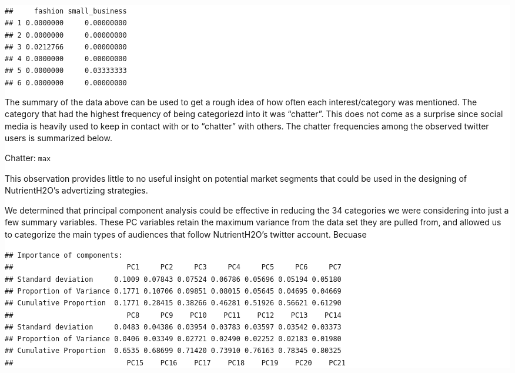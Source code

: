     ##     fashion small_business
    ## 1 0.0000000     0.00000000
    ## 2 0.0000000     0.00000000
    ## 3 0.0212766     0.00000000
    ## 4 0.0000000     0.00000000
    ## 5 0.0000000     0.03333333
    ## 6 0.0000000     0.00000000

The summary of the data above can be used to get a rough idea of how
often each interest/category was mentioned. The category that had the
highest frequency of being categoriezd into it was “chatter”. This does
not come as a surprise since social media is heavily used to keep in
contact with or to “chatter” with others. The chatter frequencies among
the observed twitter users is summarized below.

Chatter: `max`

This observation provides little to no useful insight on potential
market segments that could be used in the designing of NutrientH2O’s
advertizing strategies.

We determined that principal component analysis could be effective in
reducing the 34 categories we were considering into just a few summary
variables. These PC variables retain the maximum variance from the data
set they are pulled from, and allowed us to categorize the main types of
audiences that follow NutrientH2O’s twitter account. Becuase

    ## Importance of components:
    ##                           PC1     PC2     PC3     PC4     PC5     PC6     PC7
    ## Standard deviation     0.1009 0.07843 0.07524 0.06786 0.05696 0.05194 0.05180
    ## Proportion of Variance 0.1771 0.10706 0.09851 0.08015 0.05645 0.04695 0.04669
    ## Cumulative Proportion  0.1771 0.28415 0.38266 0.46281 0.51926 0.56621 0.61290
    ##                           PC8     PC9    PC10    PC11    PC12    PC13    PC14
    ## Standard deviation     0.0483 0.04386 0.03954 0.03783 0.03597 0.03542 0.03373
    ## Proportion of Variance 0.0406 0.03349 0.02721 0.02490 0.02252 0.02183 0.01980
    ## Cumulative Proportion  0.6535 0.68699 0.71420 0.73910 0.76163 0.78345 0.80325
    ##                           PC15    PC16    PC17    PC18    PC19    PC20    PC21